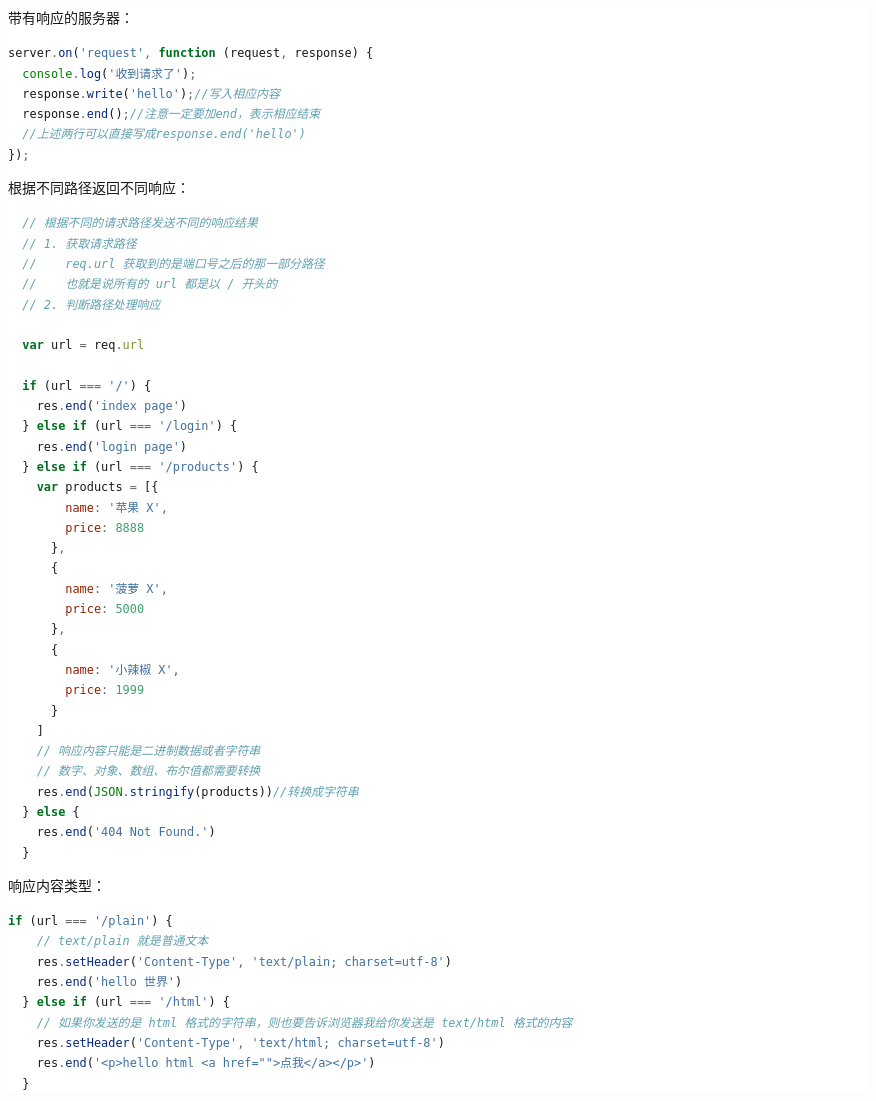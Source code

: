 带有响应的服务器：

```javascript
server.on('request', function (request, response) {
  console.log('收到请求了');
  response.write('hello');//写入相应内容
  response.end();//注意一定要加end，表示相应结束
  //上述两行可以直接写成response.end('hello')
});
```

根据不同路径返回不同响应：

```javascript
  // 根据不同的请求路径发送不同的响应结果
  // 1. 获取请求路径
  //    req.url 获取到的是端口号之后的那一部分路径
  //    也就是说所有的 url 都是以 / 开头的
  // 2. 判断路径处理响应

  var url = req.url

  if (url === '/') {
    res.end('index page')
  } else if (url === '/login') {
    res.end('login page')
  } else if (url === '/products') {
    var products = [{
        name: '苹果 X',
        price: 8888
      },
      {
        name: '菠萝 X',
        price: 5000
      },
      {
        name: '小辣椒 X',
        price: 1999
      }
    ]
    // 响应内容只能是二进制数据或者字符串
    // 数字、对象、数组、布尔值都需要转换
    res.end(JSON.stringify(products))//转换成字符串
  } else {
    res.end('404 Not Found.')
  }
```

响应内容类型：

```javascript
if (url === '/plain') {
    // text/plain 就是普通文本
    res.setHeader('Content-Type', 'text/plain; charset=utf-8')
    res.end('hello 世界')
  } else if (url === '/html') {
    // 如果你发送的是 html 格式的字符串，则也要告诉浏览器我给你发送是 text/html 格式的内容
    res.setHeader('Content-Type', 'text/html; charset=utf-8')
    res.end('<p>hello html <a href="">点我</a></p>')
  }
```
